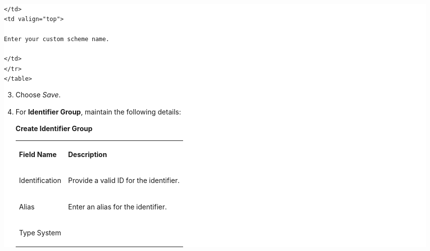     </td>
    <td valign="top">
    
    Enter your custom scheme name.
    
    </td>
    </tr>
    </table>
    
3.  Choose *Save*.

4.  For **Identifier Group**, maintain the following details:

    **Create Identifier Group**


    <table>
    <tr>
    <th valign="top">

    Field Name
    
    </th>
    <th valign="top">

    Description
    
    </th>
    </tr>
    <tr>
    <td valign="top">
    
    Identification
    
    </td>
    <td valign="top">
    
    Provide a valid ID for the identifier.
    
    </td>
    </tr>
    <tr>
    <td valign="top">
    
    Alias
    
    </td>
    <td valign="top">
    
    Enter an alias for the identifier.
    
    </td>
    </tr>
    <tr>
    <td valign="top">
    
    Type System
    
    </td>
    <td valign="top">
    